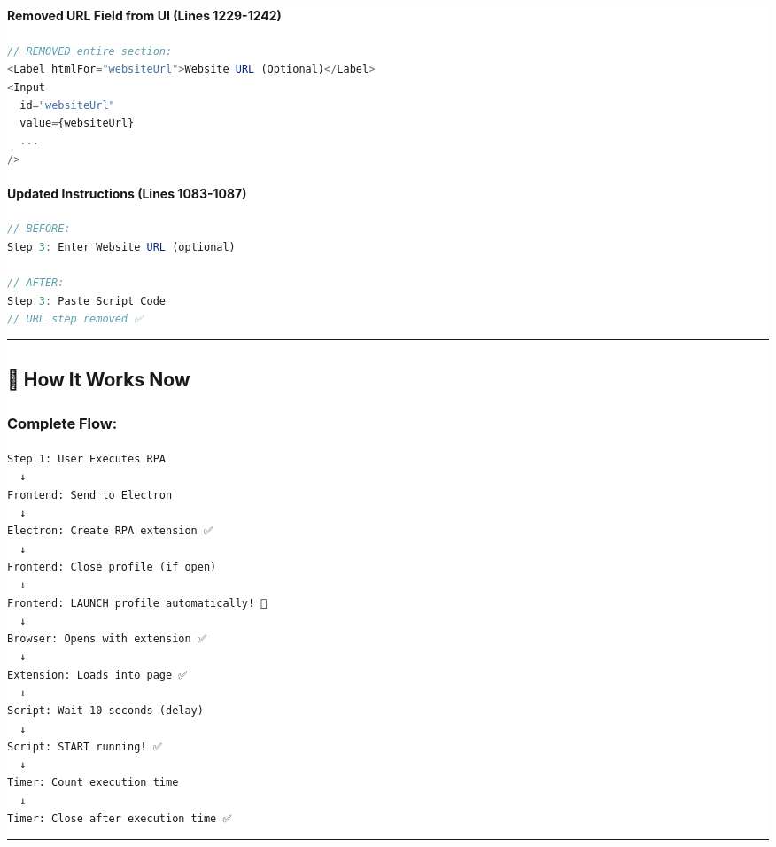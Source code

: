 #### Removed URL Field from UI (Lines 1229-1242)
```typescript
// REMOVED entire section:
<Label htmlFor="websiteUrl">Website URL (Optional)</Label>
<Input
  id="websiteUrl"
  value={websiteUrl}
  ...
/>
```

#### Updated Instructions (Lines 1083-1087)
```typescript
// BEFORE:
Step 3: Enter Website URL (optional)

// AFTER:
Step 3: Paste Script Code
// URL step removed ✅
```

---

## 🚀 How It Works Now

### Complete Flow:

```
Step 1: User Executes RPA
  ↓
Frontend: Send to Electron
  ↓
Electron: Create RPA extension ✅
  ↓
Frontend: Close profile (if open)
  ↓
Frontend: LAUNCH profile automatically! 🚀
  ↓
Browser: Opens with extension ✅
  ↓
Extension: Loads into page ✅
  ↓
Script: Wait 10 seconds (delay)
  ↓
Script: START running! ✅
  ↓
Timer: Count execution time
  ↓
Timer: Close after execution time ✅
```

---
